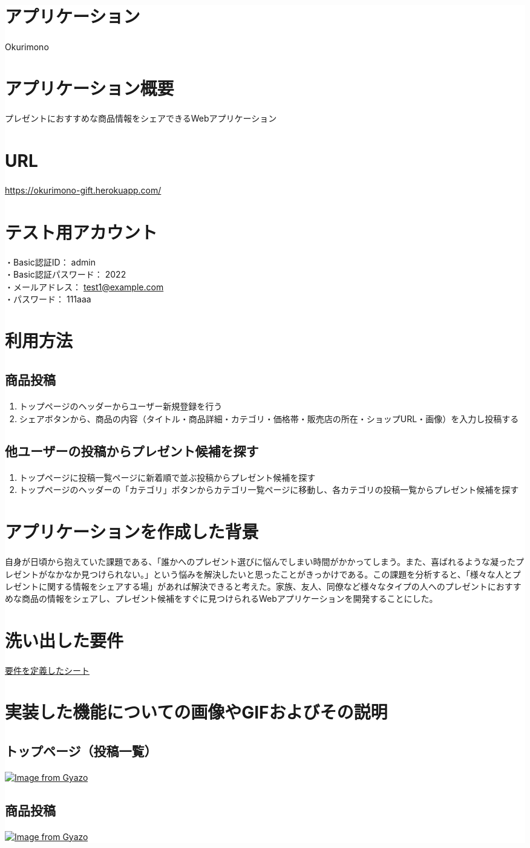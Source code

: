 # アプリケーション
Okurimono

# アプリケーション概要
プレゼントにおすすめな商品情報をシェアできるWebアプリケーション

# URL
https://okurimono-gift.herokuapp.com/

# テスト用アカウント
・Basic認証ID： admin  
・Basic認証パスワード： 2022  
・メールアドレス： test1@example.com  
・パスワード： 111aaa

# 利用方法
## 商品投稿
1. トップページのヘッダーからユーザー新規登録を行う
2. シェアボタンから、商品の内容（タイトル・商品詳細・カテゴリ・価格帯・販売店の所在・ショップURL・画像）を入力し投稿する

## 他ユーザーの投稿からプレゼント候補を探す
1. トップページに投稿一覧ページに新着順で並ぶ投稿からプレゼント候補を探す
2. トップページのヘッダーの「カテゴリ」ボタンからカテゴリ一覧ページに移動し、各カテゴリの投稿一覧からプレゼント候補を探す

# アプリケーションを作成した背景
自身が日頃から抱えていた課題である、「誰かへのプレゼント選びに悩んでしまい時間がかかってしまう。また、喜ばれるような凝ったプレゼントがなかなか見つけられない。」という悩みを解決したいと思ったことがきっかけである。この課題を分析すると、「様々な人とプレゼントに関する情報をシェアする場」があれば解決できると考えた。家族、友人、同僚など様々なタイプの人へのプレゼントにおすすめな商品の情報をシェアし、プレゼント候補をすぐに見つけられるWebアプリケーションを開発することにした。

# 洗い出した要件
[要件を定義したシート](https://docs.google.com/spreadsheets/d/1Xf6_kf8KbsswHch7_SEWj-8VmFZWfwfuc5dovG7RKvA/edit?usp=sharing)

# 実装した機能についての画像やGIFおよびその説明
## トップページ（投稿一覧）
[![Image from Gyazo](https://i.gyazo.com/6e1361cd84594630a71d81cfe932ca26.png)](https://gyazo.com/6e1361cd84594630a71d81cfe932ca26)

## 商品投稿
[![Image from Gyazo](https://i.gyazo.com/7a61d4504ae546809710a82960959c40.gif)](https://gyazo.com/7a61d4504ae546809710a82960959c40)
